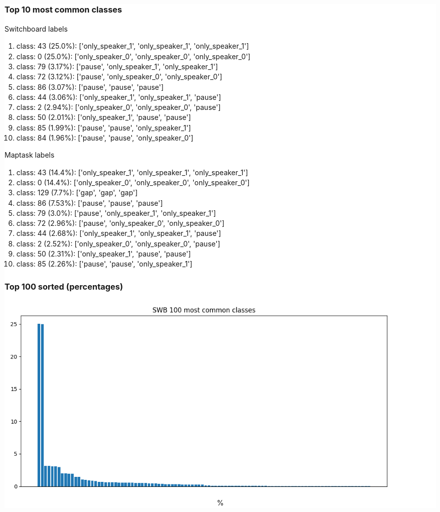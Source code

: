 ### Top 10 most common classes

Switchboard labels

1. class: 43 (25.0%): ['only_speaker_1', 'only_speaker_1', 'only_speaker_1']
2. class: 0 (25.0%): ['only_speaker_0', 'only_speaker_0', 'only_speaker_0']
3. class: 79 (3.17%): ['pause', 'only_speaker_1', 'only_speaker_1']
4. class: 72 (3.12%): ['pause', 'only_speaker_0', 'only_speaker_0']
5. class: 86 (3.07%): ['pause', 'pause', 'pause']
6. class: 44 (3.06%): ['only_speaker_1', 'only_speaker_1', 'pause']
7. class: 2 (2.94%): ['only_speaker_0', 'only_speaker_0', 'pause']
8. class: 50 (2.01%): ['only_speaker_1', 'pause', 'pause']
9. class: 85 (1.99%): ['pause', 'pause', 'only_speaker_1']
10. class: 84 (1.96%): ['pause', 'pause', 'only_speaker_0']

Maptask labels

1. class: 43 (14.4%): ['only_speaker_1', 'only_speaker_1', 'only_speaker_1']
2. class: 0 (14.4%): ['only_speaker_0', 'only_speaker_0', 'only_speaker_0']
3. class: 129 (7.7%): ['gap', 'gap', 'gap']
4. class: 86 (7.53%): ['pause', 'pause', 'pause']
5. class: 79 (3.0%): ['pause', 'only_speaker_1', 'only_speaker_1']
6. class: 72 (2.96%): ['pause', 'only_speaker_0', 'only_speaker_0']
7. class: 44 (2.68%): ['only_speaker_1', 'only_speaker_1', 'pause']
8. class: 2 (2.52%): ['only_speaker_0', 'only_speaker_0', 'pause']
9. class: 50 (2.31%): ['only_speaker_1', 'pause', 'pause']
10. class: 85 (2.26%): ['pause', 'pause', 'only_speaker_1']

### Top 100 sorted (percentages)
<div class='row'>
  <div class='column'>
    <img class='centerImg' src="/images/turntaking/tt_discrete/swb_classes_top100.png" alt="ALL" style='width: 90%'>
    <center> % </center>
  </div>
  <div class='column'>